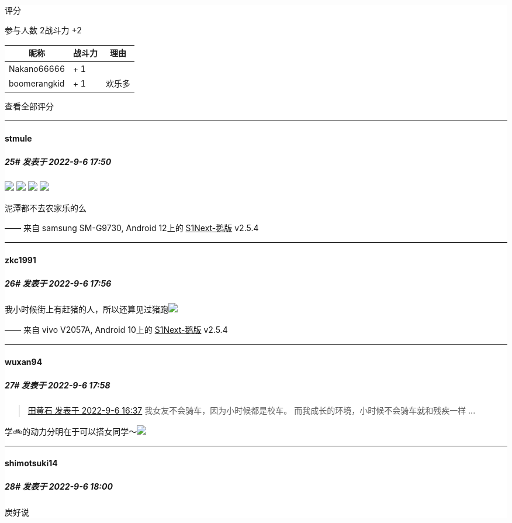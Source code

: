 评分

 参与人数 2战斗力 +2

|昵称|战斗力|理由|
|----|---|---|
| Nakano66666| + 1||
| boomerangkid| + 1|欢乐多|

查看全部评分

*****

####  stmule  
##### 25#       发表于 2022-9-6 17:50

<img src="https://p.sda1.dev/7/4b8c914db2092b296652eaf56141b78f/CMP_20220906174902927.jpg" referrerpolicy="no-referrer">
<img src="https://p.sda1.dev/7/a72dcdfbe13dd3676c6912b674635437/CMP_20220906174903137.jpg" referrerpolicy="no-referrer">
<img src="https://p.sda1.dev/7/591c4e1b7716f6941eb0ec3684eb1460/CMP_20220906174903263.jpg" referrerpolicy="no-referrer">
<img src="https://p.sda1.dev/7/a61891307ee631ff0f0d636e62134ec9/CMP_20220906174903394.jpg" referrerpolicy="no-referrer">

泥潭都不去农家乐的么

—— 来自 samsung SM-G9730, Android 12上的 [S1Next-鹅版](https://github.com/ykrank/S1-Next/releases) v2.5.4

*****

####  zkc1991  
##### 26#       发表于 2022-9-6 17:56

我小时候街上有赶猪的人，所以还算见过猪跑<img src="https://static.saraba1st.com/image/smiley/face2017/037.png" referrerpolicy="no-referrer">

—— 来自 vivo V2057A, Android 10上的 [S1Next-鹅版](https://github.com/ykrank/S1-Next/releases) v2.5.4

*****

####  wuxan94  
##### 27#       发表于 2022-9-6 17:58

<blockquote><a href="httphttps://bbs.saraba1st.com/2b/forum.php?mod=redirect&amp;goto=findpost&amp;pid=57363895&amp;ptid=2091007" target="_blank">田黄石 发表于 2022-9-6 16:37</a>
我女友不会骑车，因为小时候都是校车。
而我成长的环境，小时候不会骑车就和残疾一样 ...</blockquote>
学🚲的动力分明在于可以搭女同学～<img src="https://static.saraba1st.com/image/smiley/face2017/075.png" referrerpolicy="no-referrer">

*****

####  shimotsuki14  
##### 28#       发表于 2022-9-6 18:00

炭好说
